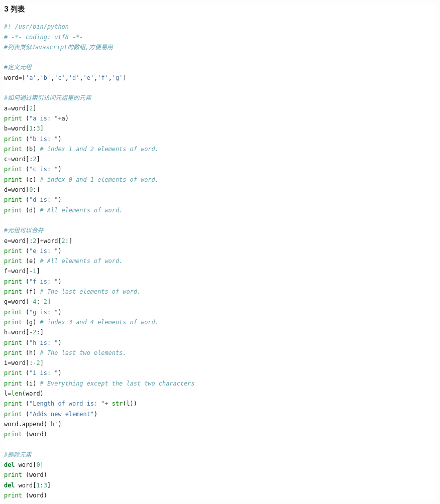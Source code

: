  

**3** **列表**

```python
#! /usr/bin/python
# -*- coding: utf8 -*-
#列表类似Javascript的数组,方便易用

#定义元组
word=['a','b','c','d','e','f','g']

#如何通过索引访问元组里的元素
a=word[2]
print ("a is: "+a)
b=word[1:3]
print ("b is: ")
print (b) # index 1 and 2 elements of word.
c=word[:2]
print ("c is: ")
print (c) # index 0 and 1 elements of word.
d=word[0:]
print ("d is: ")
print (d) # All elements of word.

#元组可以合并
e=word[:2]+word[2:]
print ("e is: ")
print (e) # All elements of word.
f=word[-1]
print ("f is: ")
print (f) # The last elements of word.
g=word[-4:-2]
print ("g is: ")
print (g) # index 3 and 4 elements of word.
h=word[-2:]
print ("h is: ")
print (h) # The last two elements.
i=word[:-2]
print ("i is: ")
print (i) # Everything except the last two characters
l=len(word)
print ("Length of word is: "+ str(l))
print ("Adds new element")
word.append('h')
print (word)

#删除元素
del word[0]
print (word)
del word[1:3]
print (word)
```
